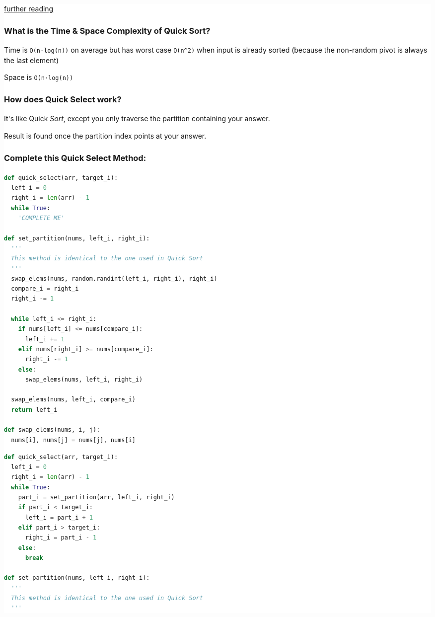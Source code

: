 [further reading](https://www.interviewcake.com/concept/python3/quicksort)


### What is the Time & Space Complexity of Quick Sort?

Time is `O(n⋅log(n))` on average but has worst case `O(n^2)` when input is already sorted (because the non-random pivot is always the last element)
 
Space is `O(n⋅log(n))`


### How does Quick Select work?

It's like Quick *Sort*, except you only traverse the partition containing your answer.
 
Result is found once the partition index points at your answer.


### Complete this Quick Select Method:
 
```python
def quick_select(arr, target_i):
  left_i = 0
  right_i = len(arr) - 1
  while True:
    'COMPLETE ME'

def set_partition(nums, left_i, right_i):
  '''
  This method is identical to the one used in Quick Sort
  '''
  swap_elems(nums, random.randint(left_i, right_i), right_i)
  compare_i = right_i
  right_i -= 1
  
  while left_i <= right_i:
    if nums[left_i] <= nums[compare_i]:
      left_i += 1
    elif nums[right_i] >= nums[compare_i]:
      right_i -= 1
    else:
      swap_elems(nums, left_i, right_i)
  
  swap_elems(nums, left_i, compare_i)
  return left_i

def swap_elems(nums, i, j):
  nums[i], nums[j] = nums[j], nums[i]
```

```python
def quick_select(arr, target_i):
  left_i = 0
  right_i = len(arr) - 1
  while True:
    part_i = set_partition(arr, left_i, right_i)
    if part_i < target_i:
      left_i = part_i + 1
    elif part_i > target_i:
      right_i = part_i - 1
    else:
      break

def set_partition(nums, left_i, right_i):
  '''
  This method is identical to the one used in Quick Sort
  '''
```